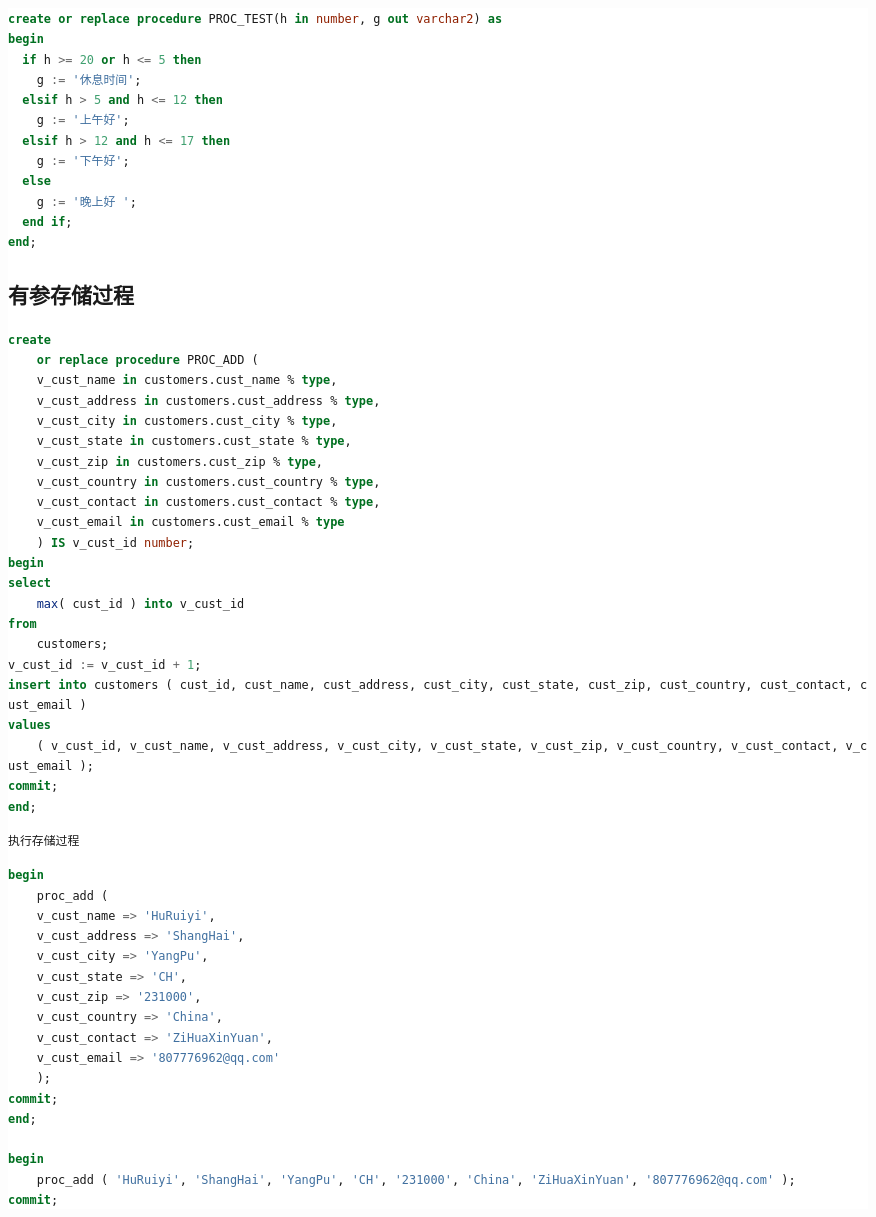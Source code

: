 ```sql
create or replace procedure PROC_TEST(h in number, g out varchar2) as
begin
  if h >= 20 or h <= 5 then
    g := '休息时间';
  elsif h > 5 and h <= 12 then
    g := '上午好';
  elsif h > 12 and h <= 17 then
    g := '下午好';
  else
    g := '晚上好 ';
  end if;
end;
```

## 有参存储过程

```sql
create 
	or replace procedure PROC_ADD (
	v_cust_name in customers.cust_name % type,
	v_cust_address in customers.cust_address % type,
	v_cust_city in customers.cust_city % type,
	v_cust_state in customers.cust_state % type,
	v_cust_zip in customers.cust_zip % type,
	v_cust_country in customers.cust_country % type,
	v_cust_contact in customers.cust_contact % type,
	v_cust_email in customers.cust_email % type 
	) IS v_cust_id number;
begin
select
	max( cust_id ) into v_cust_id 
from
	customers;
v_cust_id := v_cust_id + 1;
insert into customers ( cust_id, cust_name, cust_address, cust_city, cust_state, cust_zip, cust_country, cust_contact, cust_email )
values
	( v_cust_id, v_cust_name, v_cust_address, v_cust_city, v_cust_state, v_cust_zip, v_cust_country, v_cust_contact, v_cust_email );
commit;
end;
```

`执行存储过程`

```sql
begin
	proc_add (
	v_cust_name => 'HuRuiyi',
	v_cust_address => 'ShangHai',
	v_cust_city => 'YangPu',
	v_cust_state => 'CH',
	v_cust_zip => '231000',
	v_cust_country => 'China',
	v_cust_contact => 'ZiHuaXinYuan',
	v_cust_email => '807776962@qq.com' 
	);
commit;
end;
                 
begin
	proc_add ( 'HuRuiyi', 'ShangHai', 'YangPu', 'CH', '231000', 'China', 'ZiHuaXinYuan', '807776962@qq.com' );
commit;
```